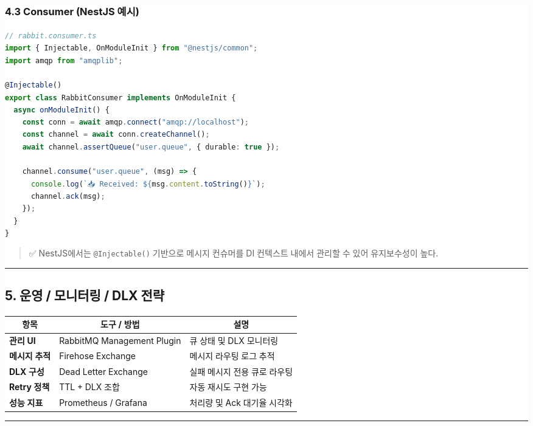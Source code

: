 
### 4.3 Consumer (NestJS 예시)

```typescript
// rabbit.consumer.ts
import { Injectable, OnModuleInit } from "@nestjs/common";
import amqp from "amqplib";

@Injectable()
export class RabbitConsumer implements OnModuleInit {
  async onModuleInit() {
    const conn = await amqp.connect("amqp://localhost");
    const channel = await conn.createChannel();
    await channel.assertQueue("user.queue", { durable: true });

    channel.consume("user.queue", (msg) => {
      console.log(`📥 Received: ${msg.content.toString()}`);
      channel.ack(msg);
    });
  }
}
```

> ✅ NestJS에서는 `@Injectable()` 기반으로
> 메시지 컨슈머를 DI 컨텍스트 내에서 관리할 수 있어 유지보수성이 높다.

---

##  5. 운영 / 모니터링 / DLX 전략

| 항목           | 도구 / 방법                    | 설명                |
| ------------ | -------------------------- | ----------------- |
| **관리 UI**    | RabbitMQ Management Plugin | 큐 상태 및 DLX 모니터링   |
| **메시지 추적**   | Firehose Exchange          | 메시지 라우팅 로그 추적     |
| **DLX 구성**   | Dead Letter Exchange       | 실패 메시지 전용 큐로 라우팅  |
| **Retry 정책** | TTL + DLX 조합               | 자동 재시도 구현 가능      |
| **성능 지표**    | Prometheus / Grafana       | 처리량 및 Ack 대기율 시각화 |

---



